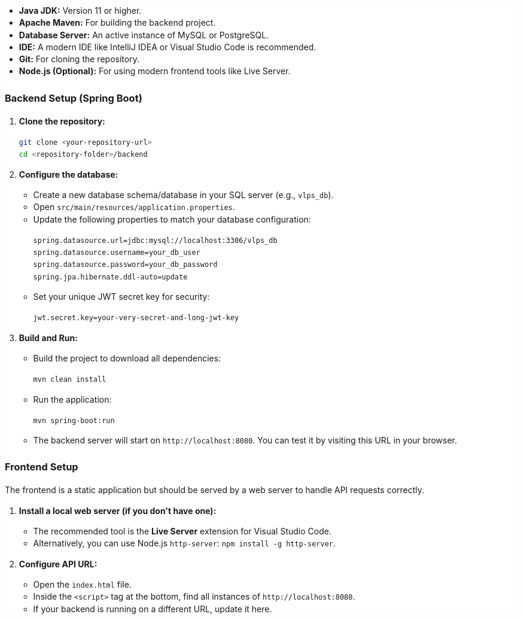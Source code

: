 *   **Java JDK:** Version 11 or higher.
*   **Apache Maven:** For building the backend project.
*   **Database Server:** An active instance of MySQL or PostgreSQL.
*   **IDE:** A modern IDE like IntelliJ IDEA or Visual Studio Code is recommended.
*   **Git:** For cloning the repository.
*   **Node.js (Optional):** For using modern frontend tools like Live Server.

### Backend Setup (Spring Boot)

1.  **Clone the repository:**
    ```bash
    git clone <your-repository-url>
    cd <repository-folder>/backend 
    ```

2.  **Configure the database:**
    *   Create a new database schema/database in your SQL server (e.g., `vlps_db`).
    *   Open `src/main/resources/application.properties`.
    *   Update the following properties to match your database configuration:
        ```properties
        spring.datasource.url=jdbc:mysql://localhost:3306/vlps_db
        spring.datasource.username=your_db_user
        spring.datasource.password=your_db_password
        spring.jpa.hibernate.ddl-auto=update
        ```
    *   Set your unique JWT secret key for security:
        ```properties
        jwt.secret.key=your-very-secret-and-long-jwt-key
        ```

3.  **Build and Run:**
    *   Build the project to download all dependencies:
        ```bash
        mvn clean install
        ```
    *   Run the application:
        ```bash
        mvn spring-boot:run
        ```
    *   The backend server will start on `http://localhost:8080`. You can test it by visiting this URL in your browser.

### Frontend Setup

The frontend is a static application but should be served by a web server to handle API requests correctly.

1.  **Install a local web server (if you don't have one):**
    *   The recommended tool is the **Live Server** extension for Visual Studio Code.
    *   Alternatively, you can use Node.js `http-server`: `npm install -g http-server`.

2.  **Configure API URL:**
    *   Open the `index.html` file.
    *   Inside the `<script>` tag at the bottom, find all instances of `http://localhost:8080`.
    *   If your backend is running on a different URL, update it here.
